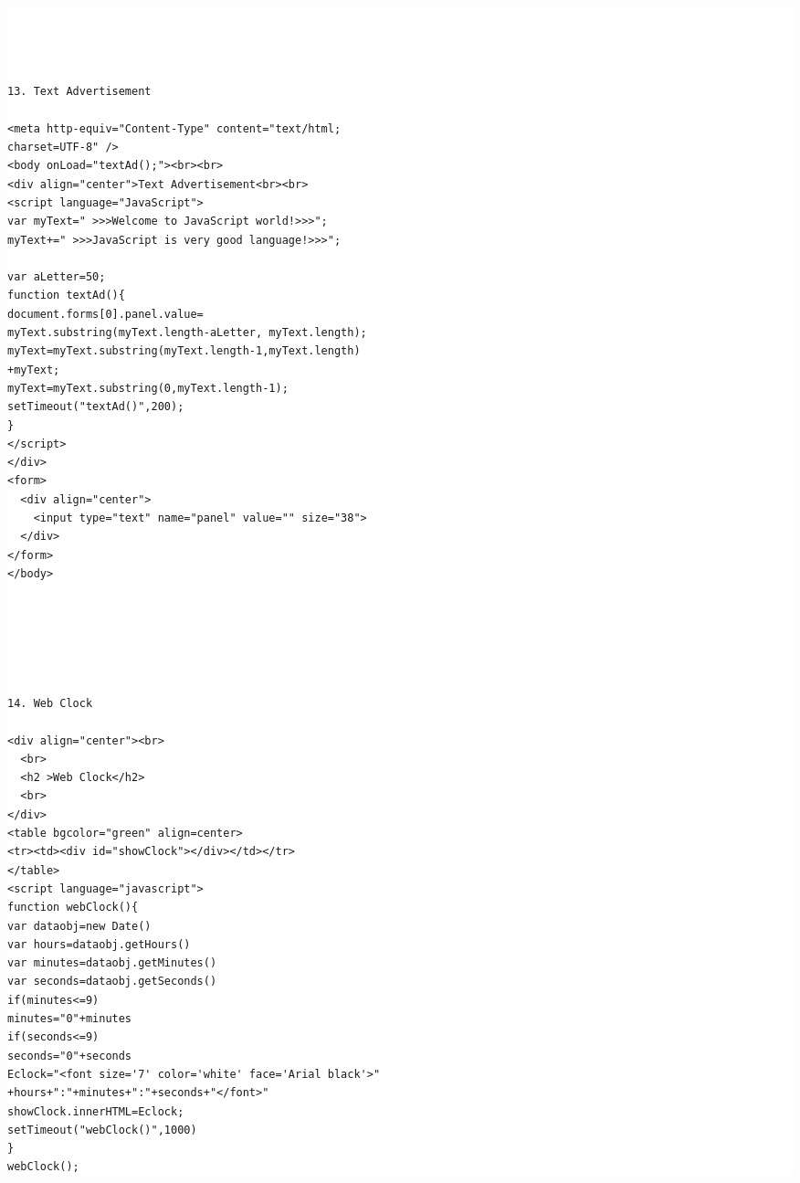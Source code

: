 ```
 
 
 
 
13. Text Advertisement 
 
<meta http-equiv="Content-Type" content="text/html;  
charset=UTF-8" /> 
<body onLoad="textAd();"><br><br> 
<div align="center">Text Advertisement<br><br> 
<script language="JavaScript"> 
var myText=" >>>Welcome to JavaScript world!>>>"; 
myText+=" >>>JavaScript is very good language!>>>"; 
 
var aLetter=50; 
function textAd(){ 
document.forms[0].panel.value= 
myText.substring(myText.length-aLetter, myText.length); 
myText=myText.substring(myText.length-1,myText.length) 
+myText; 
myText=myText.substring(0,myText.length-1); 
setTimeout("textAd()",200); 
} 
</script> 
</div> 
<form> 
  <div align="center"> 
	<input type="text" name="panel" value="" size="38"> 
  </div> 
</form> 
</body> 
 
 
 
 
 
 
14. Web Clock 
 
<div align="center"><br> 
  <br> 
  <h2 >Web Clock</h2> 
  <br> 
</div> 
<table bgcolor="green" align=center> 
<tr><td><div id="showClock"></div></td></tr> 
</table> 
<script language="javascript"> 
function webClock(){ 
var dataobj=new Date() 
var hours=dataobj.getHours() 
var minutes=dataobj.getMinutes() 
var seconds=dataobj.getSeconds() 
if(minutes<=9) 
minutes="0"+minutes 
if(seconds<=9) 
seconds="0"+seconds 
Eclock="<font size='7' color='white' face='Arial black'>" 
+hours+":"+minutes+":"+seconds+"</font>" 
showClock.innerHTML=Eclock; 
setTimeout("webClock()",1000) 
} 
webClock(); 
```